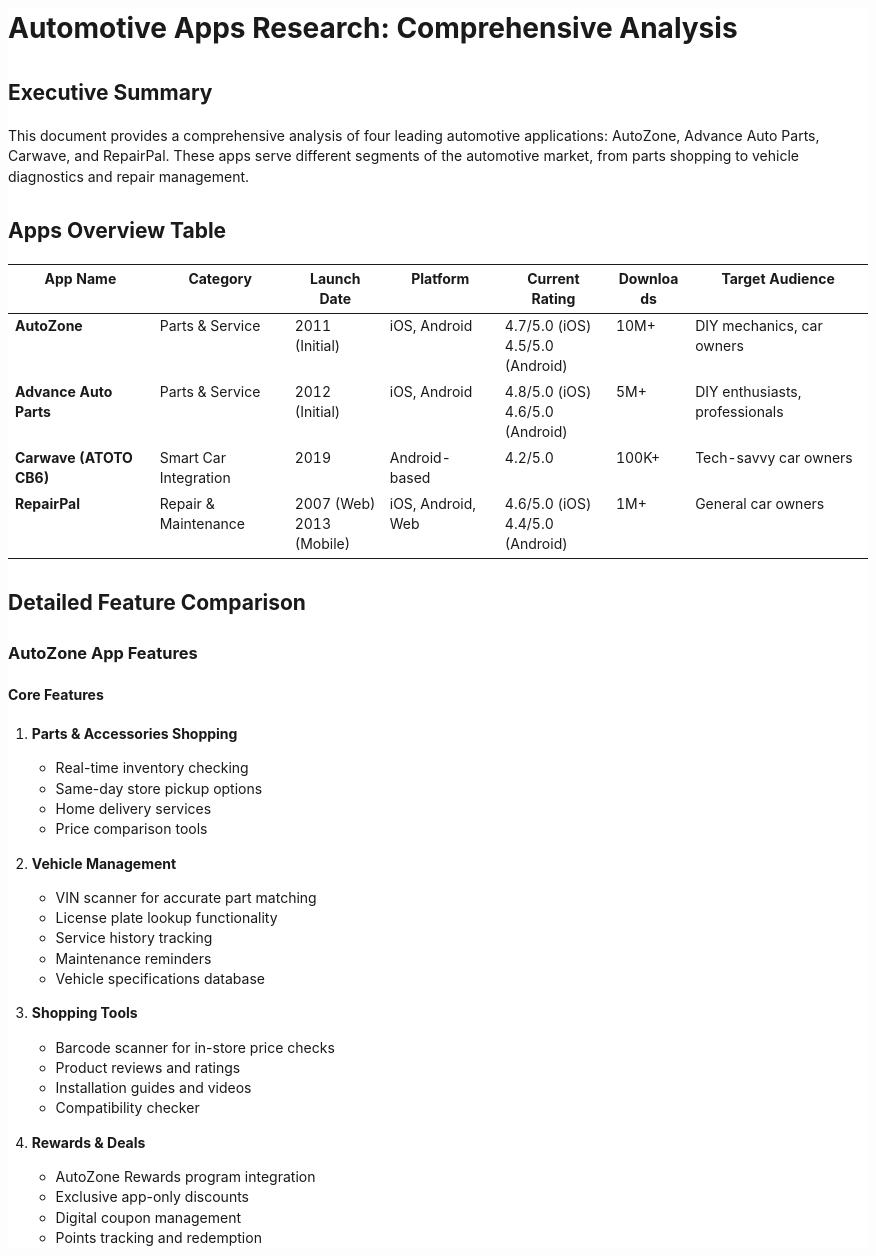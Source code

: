# Automotive Apps Research: Comprehensive Analysis

## Executive Summary

This document provides a comprehensive analysis of four leading automotive applications: AutoZone, Advance Auto Parts, Carwave, and RepairPal. These apps serve different segments of the automotive market, from parts shopping to vehicle diagnostics and repair management.

## Apps Overview Table

| App Name | Category | Launch Date | Platform | Current Rating | Downloads | Target Audience |
|----------|----------|-------------|----------|----------------|-----------|-----------------|
| **AutoZone** | Parts & Service | 2011 (Initial) | iOS, Android | 4.7/5.0 (iOS)<br>4.5/5.0 (Android) | 10M+ | DIY mechanics, car owners |
| **Advance Auto Parts** | Parts & Service | 2012 (Initial) | iOS, Android | 4.8/5.0 (iOS)<br>4.6/5.0 (Android) | 5M+ | DIY enthusiasts, professionals |
| **Carwave (ATOTO CB6)** | Smart Car Integration | 2019 | Android-based | 4.2/5.0 | 100K+ | Tech-savvy car owners |
| **RepairPal** | Repair & Maintenance | 2007 (Web)<br>2013 (Mobile) | iOS, Android, Web | 4.6/5.0 (iOS)<br>4.4/5.0 (Android) | 1M+ | General car owners |

## Detailed Feature Comparison

### AutoZone App Features

#### Core Features
1. **Parts & Accessories Shopping**
   - Real-time inventory checking
   - Same-day store pickup options
   - Home delivery services
   - Price comparison tools

2. **Vehicle Management**
   - VIN scanner for accurate part matching
   - License plate lookup functionality
   - Service history tracking
   - Maintenance reminders
   - Vehicle specifications database

3. **Shopping Tools**
   - Barcode scanner for in-store price checks
   - Product reviews and ratings
   - Installation guides and videos
   - Compatibility checker

4. **Rewards & Deals**
   - AutoZone Rewards program integration
   - Exclusive app-only discounts
   - Digital coupon management
   - Points tracking and redemption
